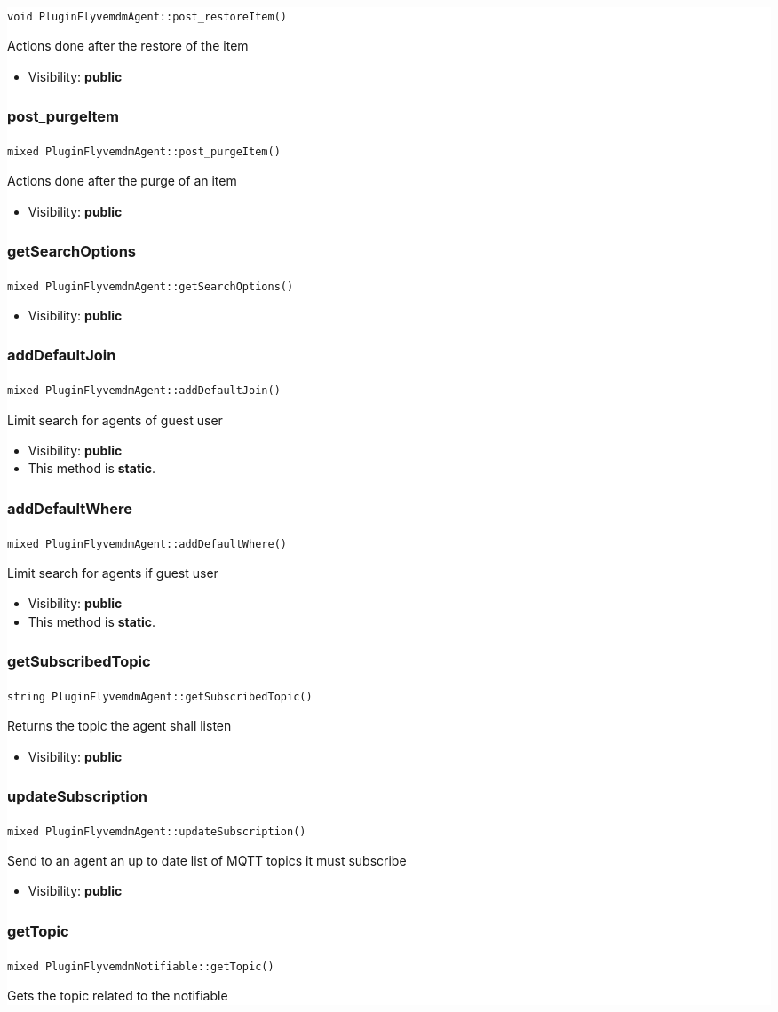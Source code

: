     void PluginFlyvemdmAgent::post_restoreItem()

Actions done after the restore of the item

* Visibility: **public**

### post_purgeItem

    mixed PluginFlyvemdmAgent::post_purgeItem()

Actions done after the purge of an item

* Visibility: **public**

### getSearchOptions

    mixed PluginFlyvemdmAgent::getSearchOptions()

* Visibility: **public**

### addDefaultJoin

    mixed PluginFlyvemdmAgent::addDefaultJoin()

Limit search for agents of guest user

* Visibility: **public**
* This method is **static**.

### addDefaultWhere

    mixed PluginFlyvemdmAgent::addDefaultWhere()

Limit search for agents if guest user

* Visibility: **public**
* This method is **static**.

### getSubscribedTopic

    string PluginFlyvemdmAgent::getSubscribedTopic()

Returns the topic the agent shall listen

* Visibility: **public**

### updateSubscription

    mixed PluginFlyvemdmAgent::updateSubscription()

Send to an agent an up to date list of MQTT topics it must subscribe

* Visibility: **public**

### getTopic

    mixed PluginFlyvemdmNotifiable::getTopic()

Gets the topic related to the notifiable
